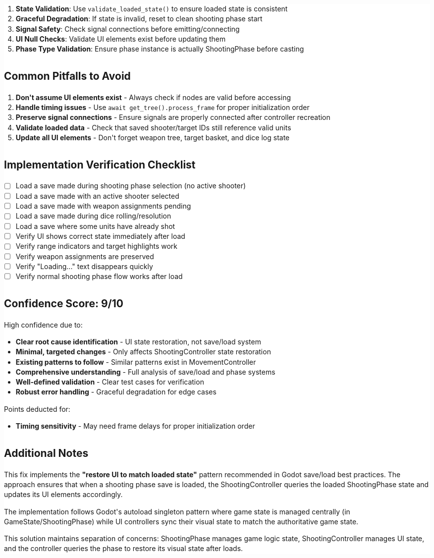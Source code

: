 1. **State Validation**: Use `validate_loaded_state()` to ensure loaded state is consistent
2. **Graceful Degradation**: If state is invalid, reset to clean shooting phase start
3. **Signal Safety**: Check signal connections before emitting/connecting
4. **UI Null Checks**: Validate UI elements exist before updating them
5. **Phase Type Validation**: Ensure phase instance is actually ShootingPhase before casting

## Common Pitfalls to Avoid

1. **Don't assume UI elements exist** - Always check if nodes are valid before accessing
2. **Handle timing issues** - Use `await get_tree().process_frame` for proper initialization order
3. **Preserve signal connections** - Ensure signals are properly connected after controller recreation
4. **Validate loaded data** - Check that saved shooter/target IDs still reference valid units
5. **Update all UI elements** - Don't forget weapon tree, target basket, and dice log state

## Implementation Verification Checklist

- [ ] Load a save made during shooting phase selection (no active shooter)
- [ ] Load a save made with an active shooter selected  
- [ ] Load a save made with weapon assignments pending
- [ ] Load a save made during dice rolling/resolution
- [ ] Load a save where some units have already shot
- [ ] Verify UI shows correct state immediately after load
- [ ] Verify range indicators and target highlights work
- [ ] Verify weapon assignments are preserved
- [ ] Verify "Loading..." text disappears quickly
- [ ] Verify normal shooting phase flow works after load

## Confidence Score: 9/10

High confidence due to:
- **Clear root cause identification** - UI state restoration, not save/load system
- **Minimal, targeted changes** - Only affects ShootingController state restoration  
- **Existing patterns to follow** - Similar patterns exist in MovementController
- **Comprehensive understanding** - Full analysis of save/load and phase systems
- **Well-defined validation** - Clear test cases for verification
- **Robust error handling** - Graceful degradation for edge cases

Points deducted for:
- **Timing sensitivity** - May need frame delays for proper initialization order

## Additional Notes

This fix implements the **"restore UI to match loaded state"** pattern recommended in Godot save/load best practices. The approach ensures that when a shooting phase save is loaded, the ShootingController queries the loaded ShootingPhase state and updates its UI elements accordingly.

The implementation follows Godot's autoload singleton pattern where game state is managed centrally (in GameState/ShootingPhase) while UI controllers sync their visual state to match the authoritative game state.

This solution maintains separation of concerns: ShootingPhase manages game logic state, ShootingController manages UI state, and the controller queries the phase to restore its visual state after loads.